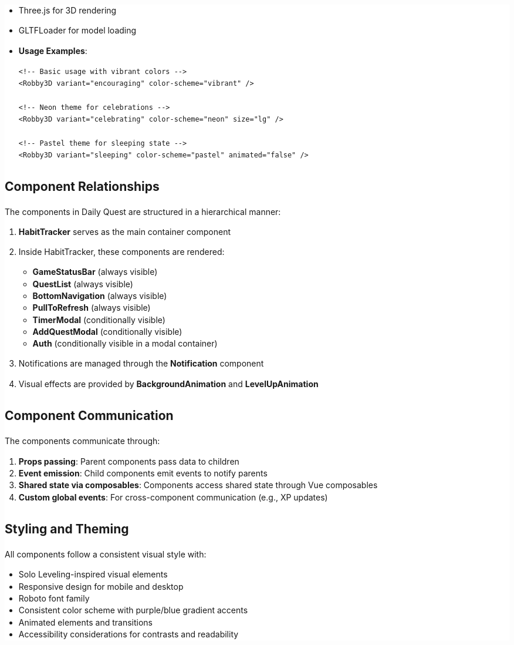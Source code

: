   - Three.js for 3D rendering
  - GLTFLoader for model loading
- **Usage Examples**:

  ```vue
  <!-- Basic usage with vibrant colors -->
  <Robby3D variant="encouraging" color-scheme="vibrant" />

  <!-- Neon theme for celebrations -->
  <Robby3D variant="celebrating" color-scheme="neon" size="lg" />

  <!-- Pastel theme for sleeping state -->
  <Robby3D variant="sleeping" color-scheme="pastel" animated="false" />
  ```

## Component Relationships

The components in Daily Quest are structured in a hierarchical manner:

1. **HabitTracker** serves as the main container component
2. Inside HabitTracker, these components are rendered:
   - **GameStatusBar** (always visible)
   - **QuestList** (always visible)
   - **BottomNavigation** (always visible)
   - **PullToRefresh** (always visible)
   - **TimerModal** (conditionally visible)
   - **AddQuestModal** (conditionally visible)
   - **Auth** (conditionally visible in a modal container)

3. Notifications are managed through the **Notification** component
4. Visual effects are provided by **BackgroundAnimation** and **LevelUpAnimation**

## Component Communication

The components communicate through:

1. **Props passing**: Parent components pass data to children
2. **Event emission**: Child components emit events to notify parents
3. **Shared state via composables**: Components access shared state through Vue composables
4. **Custom global events**: For cross-component communication (e.g., XP updates)

## Styling and Theming

All components follow a consistent visual style with:

- Solo Leveling-inspired visual elements
- Responsive design for mobile and desktop
- Roboto font family
- Consistent color scheme with purple/blue gradient accents
- Animated elements and transitions
- Accessibility considerations for contrasts and readability
